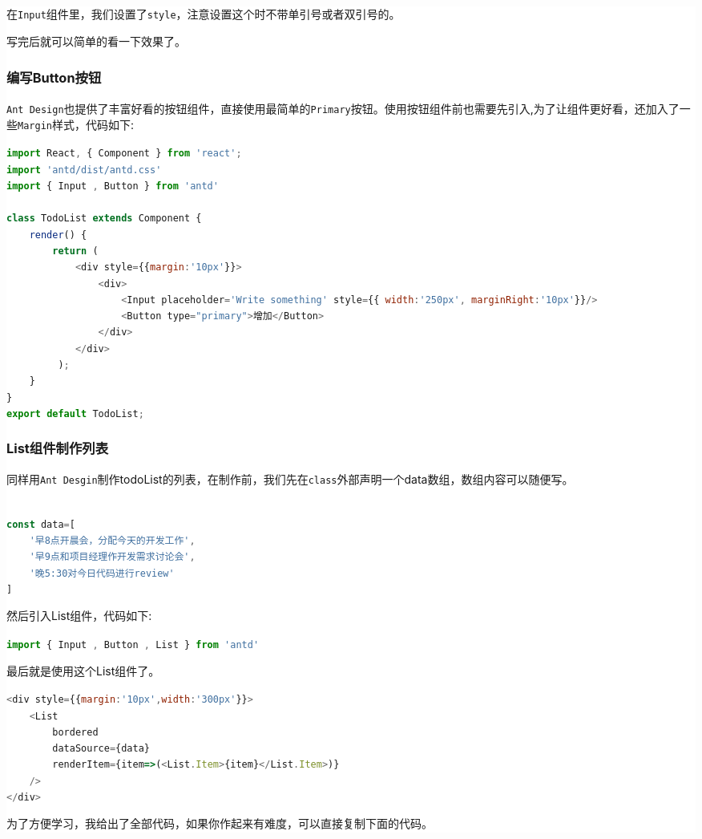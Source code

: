 在`Input`组件里，我们设置了`style`，注意设置这个时不带单引号或者双引号的。

写完后就可以简单的看一下效果了。

### 编写Button按钮

`Ant Design`也提供了丰富好看的按钮组件，直接使用最简单的`Primary`按钮。使用按钮组件前也需要先引入,为了让组件更好看，还加入了一些`Margin`样式，代码如下:

```javascript
import React, { Component } from 'react';
import 'antd/dist/antd.css'
import { Input , Button } from 'antd'

class TodoList extends Component {
    render() { 
        return ( 
            <div style={{margin:'10px'}}>
                <div>
                    <Input placeholder='Write something' style={{ width:'250px', marginRight:'10px'}}/>
                    <Button type="primary">增加</Button>
                </div>
            </div>
         );
    }
}
export default TodoList;

```

### List组件制作列表

同样用`Ant Desgin`制作todoList的列表，在制作前，我们先在`class`外部声明一个data数组，数组内容可以随便写。

```js

const data=[
    '早8点开晨会，分配今天的开发工作',
    '早9点和项目经理作开发需求讨论会',
    '晚5:30对今日代码进行review'
]

```
然后引入List组件，代码如下:

```js
import { Input , Button , List } from 'antd'
```

最后就是使用这个List组件了。
```js
<div style={{margin:'10px',width:'300px'}}>
    <List
        bordered
        dataSource={data}
        renderItem={item=>(<List.Item>{item}</List.Item>)}
    />    
</div>
```
为了方便学习，我给出了全部代码，如果你作起来有难度，可以直接复制下面的代码。
